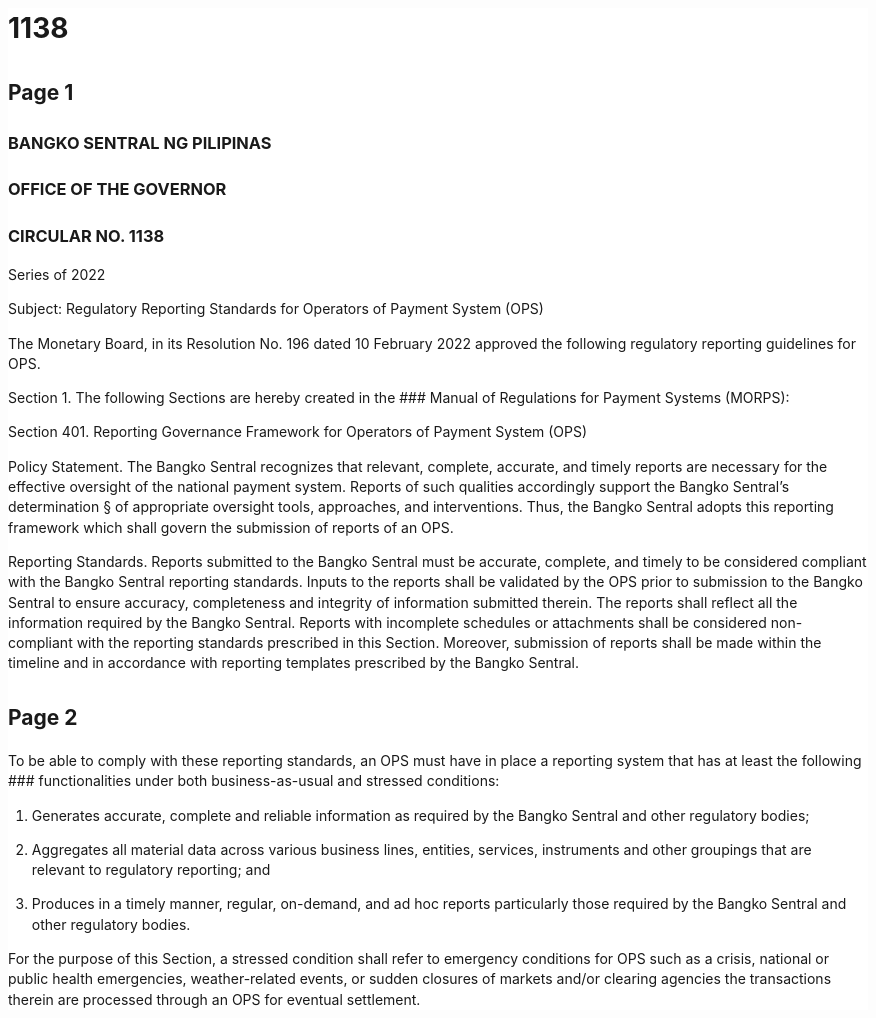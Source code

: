 # 1138

## Page 1

### BANGKO SENTRAL NG PILIPINAS

### OFFICE OF THE GOVERNOR

### CIRCULAR NO. 1138

Series of 2022

Subject: Regulatory Reporting Standards for Operators of Payment System (OPS)

The Monetary Board, in its Resolution No. 196 dated 10 February 2022 approved the following regulatory reporting guidelines for OPS.

Section 1. The following Sections are hereby created in the ### Manual of Regulations for Payment Systems (MORPS):

Section 401. Reporting Governance Framework for Operators of Payment System (OPS)

Policy Statement. The Bangko Sentral recognizes that relevant, complete, accurate, and timely reports are necessary for the effective oversight of the national payment system. Reports of such qualities accordingly support the Bangko Sentral’s determination § of appropriate oversight tools, approaches, and interventions. Thus, the Bangko Sentral adopts this reporting framework which shall govern the submission of reports of an OPS.

Reporting Standards. Reports submitted to the Bangko Sentral must be accurate, complete, and timely to be considered compliant with the Bangko Sentral reporting standards. Inputs to the reports shall be validated by the OPS prior to submission to the Bangko Sentral to ensure accuracy, completeness and integrity of information submitted therein. The reports shall reflect all the information required by the Bangko Sentral. Reports with incomplete schedules or attachments shall be considered non- compliant with the reporting standards prescribed in this Section. Moreover, submission of reports shall be made within the timeline and in accordance with reporting templates prescribed by the Bangko Sentral.

## Page 2

To be able to comply with these reporting standards, an OPS must have in place a reporting system that has at least the following ### functionalities under both business-as-usual and stressed conditions:

1. Generates accurate, complete and reliable information as required by the Bangko Sentral and other regulatory bodies;

2. Aggregates all material data across various business lines, entities, services, instruments and other groupings that are relevant to regulatory reporting; and

3. Produces in a timely manner, regular, on-demand, and ad hoc reports particularly those required by the Bangko Sentral and other regulatory bodies.

For the purpose of this Section, a stressed condition shall refer to emergency conditions for OPS such as a crisis, national or public health emergencies, weather-related events, or sudden closures of markets and/or clearing agencies the transactions therein are processed through an OPS for eventual settlement.
